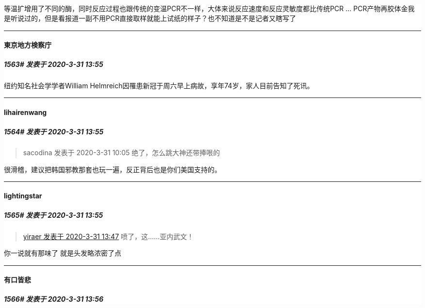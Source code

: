 等温扩增用了不同的酶，同时反应过程也跟传统的变温PCR不一样，大体来说反应速度和反应灵敏度都比传统PCR ...</blockquote>
PCR产物再胶体金我是听说过的，但是看报道一副不用PCR直接取样就能上试纸的样子？也不知道是不是记者又瞎写了







-----

####  東京地方検察庁  
##### 1563#       发表于 2020-3-31 13:55




纽约知名社会学学者William Helmreich因罹患新冠于周六早上病故，享年74岁，家人目前告知了死讯。







-----

####  lihairenwang  
##### 1564#       发表于 2020-3-31 13:55



<blockquote>sacodina 发表于 2020-3-31 10:05
绝了，怎么跳大神还带捧哏的</blockquote>
很滑稽，建议把韩国邪教那套也玩一遍，反正背后也是你们美国支持的。







-----

####  lightingstar  
##### 1565#       发表于 2020-3-31 13:55



<blockquote><a href="httphttps://bbs.saraba1st.com/2b/forum.php?mod=redirect&amp;goto=findpost&amp;pid=46933525&amp;ptid=1921654" target="_blank">yiraer 发表于 2020-3-31 13:47</a>
喷了，这……亚内武文！</blockquote>
你一说就有那味了
就是头发略浓密了点







-----

####  有口皆悲  
##### 1566#       发表于 2020-3-31 13:56

